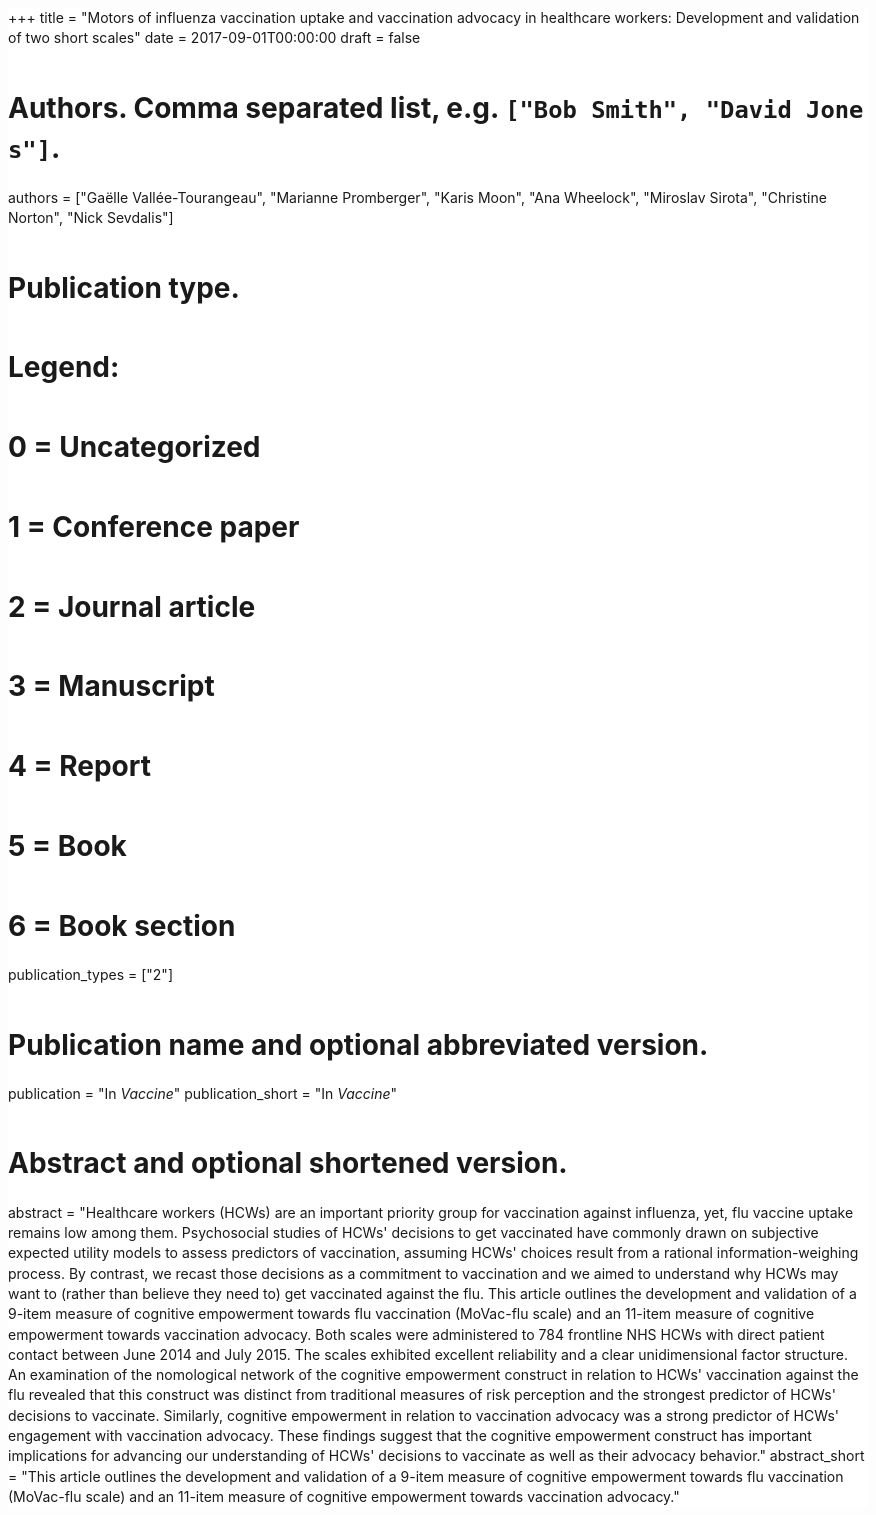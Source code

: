 +++
title = "Motors of influenza vaccination uptake and vaccination advocacy in healthcare workers: Development and validation of two short scales"
date = 2017-09-01T00:00:00
draft = false

# Authors. Comma separated list, e.g. `["Bob Smith", "David Jones"]`.
authors = ["Gaëlle Vallée-Tourangeau", "Marianne Promberger", "Karis Moon", "Ana Wheelock", "Miroslav Sirota", "Christine Norton", "Nick Sevdalis"]

# Publication type.
# Legend:
# 0 = Uncategorized
# 1 = Conference paper
# 2 = Journal article
# 3 = Manuscript
# 4 = Report
# 5 = Book
# 6 = Book section
publication_types = ["2"]

# Publication name and optional abbreviated version.
publication = "In *Vaccine*"
publication_short = "In *Vaccine*"

# Abstract and optional shortened version.
abstract = "Healthcare workers (HCWs) are an important priority group for vaccination against influenza, yet, flu vaccine uptake remains low among them. Psychosocial studies of HCWs' decisions to get vaccinated have commonly drawn on subjective expected utility models to assess predictors of vaccination, assuming HCWs' choices result from a rational information-weighing process. By contrast, we recast those decisions as a commitment to vaccination and we aimed to understand why HCWs may want to (rather than believe they need to) get vaccinated against the flu. This article outlines the development and validation of a 9-item measure of cognitive empowerment towards flu vaccination (MoVac-flu scale) and an 11-item measure of cognitive empowerment towards vaccination advocacy. Both scales were administered to 784 frontline NHS HCWs with direct patient contact between June 2014 and July 2015. The scales exhibited excellent reliability and a clear unidimensional factor structure. An examination of the nomological network of the cognitive empowerment construct in relation to HCWs' vaccination against the flu revealed that this construct was distinct from traditional measures of risk perception and the strongest predictor of HCWs' decisions to vaccinate. Similarly, cognitive empowerment in relation to vaccination advocacy was a strong predictor of HCWs' engagement with vaccination advocacy. These findings suggest that the cognitive empowerment construct has important implications for advancing our understanding of HCWs' decisions to vaccinate as well as their advocacy behavior."
abstract_short = "This article outlines the development and validation of a 9-item measure of cognitive empowerment towards flu vaccination (MoVac-flu scale) and an 11-item measure of cognitive empowerment towards vaccination advocacy."
